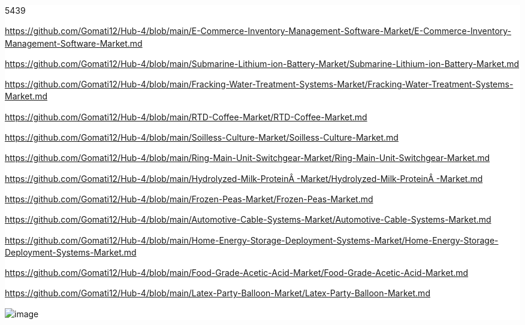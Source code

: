 5439</p><p><a href="https://github.com/Gomati12/Hub-4/blob/main/E-Commerce-Inventory-Management-Software-Market/E-Commerce-Inventory-Management-Software-Market.md">https://github.com/Gomati12/Hub-4/blob/main/E-Commerce-Inventory-Management-Software-Market/E-Commerce-Inventory-Management-Software-Market.md</a></p><p><a href="https://github.com/Gomati12/Hub-4/blob/main/Submarine-Lithium-ion-Battery-Market/Submarine-Lithium-ion-Battery-Market.md">https://github.com/Gomati12/Hub-4/blob/main/Submarine-Lithium-ion-Battery-Market/Submarine-Lithium-ion-Battery-Market.md</a></p><p><a href="https://github.com/Gomati12/Hub-4/blob/main/Fracking-Water-Treatment-Systems-Market/Fracking-Water-Treatment-Systems-Market.md">https://github.com/Gomati12/Hub-4/blob/main/Fracking-Water-Treatment-Systems-Market/Fracking-Water-Treatment-Systems-Market.md</a></p><p><a href="https://github.com/Gomati12/Hub-4/blob/main/RTD-Coffee-Market/RTD-Coffee-Market.md">https://github.com/Gomati12/Hub-4/blob/main/RTD-Coffee-Market/RTD-Coffee-Market.md</a></p><p><a href="https://github.com/Gomati12/Hub-4/blob/main/Soilless-Culture-Market/Soilless-Culture-Market.md">https://github.com/Gomati12/Hub-4/blob/main/Soilless-Culture-Market/Soilless-Culture-Market.md</a></p><p><a href="https://github.com/Gomati12/Hub-4/blob/main/Ring-Main-Unit-Switchgear-Market/Ring-Main-Unit-Switchgear-Market.md">https://github.com/Gomati12/Hub-4/blob/main/Ring-Main-Unit-Switchgear-Market/Ring-Main-Unit-Switchgear-Market.md</a></p><p><a href="https://github.com/Gomati12/Hub-4/blob/main/Hydrolyzed-Milk-ProteinÂ -Market/Hydrolyzed-Milk-ProteinÂ -Market.md">https://github.com/Gomati12/Hub-4/blob/main/Hydrolyzed-Milk-ProteinÂ -Market/Hydrolyzed-Milk-ProteinÂ -Market.md</a></p><p><a href="https://github.com/Gomati12/Hub-4/blob/main/Frozen-Peas-Market/Frozen-Peas-Market.md">https://github.com/Gomati12/Hub-4/blob/main/Frozen-Peas-Market/Frozen-Peas-Market.md</a></p><p><a href="https://github.com/Gomati12/Hub-4/blob/main/Automotive-Cable-Systems-Market/Automotive-Cable-Systems-Market.md">https://github.com/Gomati12/Hub-4/blob/main/Automotive-Cable-Systems-Market/Automotive-Cable-Systems-Market.md</a></p><p><a href="https://github.com/Gomati12/Hub-4/blob/main/Home-Energy-Storage-Deployment-Systems-Market/Home-Energy-Storage-Deployment-Systems-Market.md">https://github.com/Gomati12/Hub-4/blob/main/Home-Energy-Storage-Deployment-Systems-Market/Home-Energy-Storage-Deployment-Systems-Market.md</a></p><p><a href="https://github.com/Gomati12/Hub-4/blob/main/Food-Grade-Acetic-Acid-Market/Food-Grade-Acetic-Acid-Market.md">https://github.com/Gomati12/Hub-4/blob/main/Food-Grade-Acetic-Acid-Market/Food-Grade-Acetic-Acid-Market.md</a></p><p><a href="https://github.com/Gomati12/Hub-4/blob/main/Latex-Party-Balloon-Market/Latex-Party-Balloon-Market.md">https://github.com/Gomati12/Hub-4/blob/main/Latex-Party-Balloon-Market/Latex-Party-Balloon-Market.md</a></p>
![image](https://github.com/user-attachments/assets/53d55e75-d558-46c7-8daa-97c562103b50)
